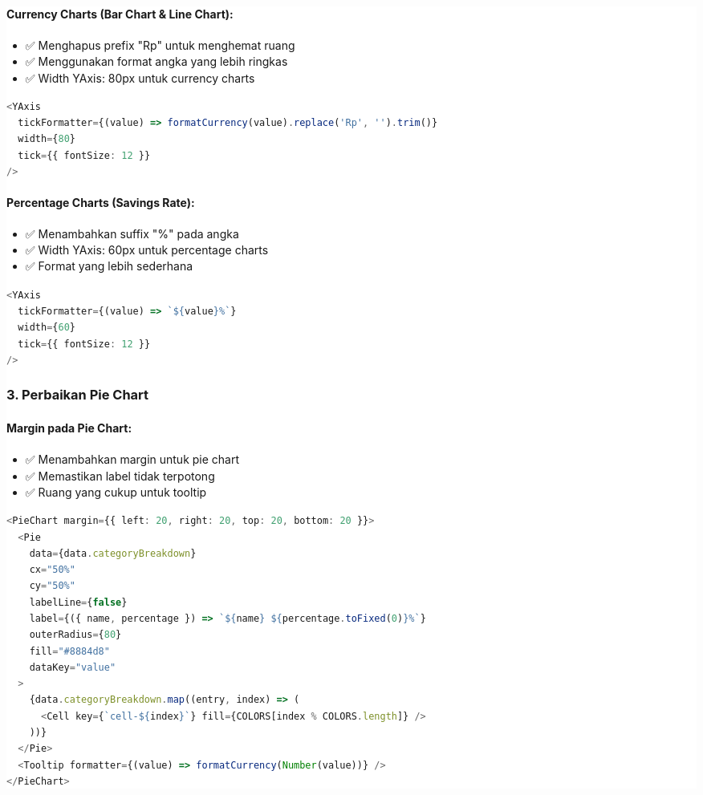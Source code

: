 #### Currency Charts (Bar Chart & Line Chart):
- ✅ Menghapus prefix "Rp" untuk menghemat ruang
- ✅ Menggunakan format angka yang lebih ringkas
- ✅ Width YAxis: 80px untuk currency charts

```typescript
<YAxis 
  tickFormatter={(value) => formatCurrency(value).replace('Rp', '').trim()}
  width={80}
  tick={{ fontSize: 12 }}
/>
```

#### Percentage Charts (Savings Rate):
- ✅ Menambahkan suffix "%" pada angka
- ✅ Width YAxis: 60px untuk percentage charts
- ✅ Format yang lebih sederhana

```typescript
<YAxis 
  tickFormatter={(value) => `${value}%`}
  width={60}
  tick={{ fontSize: 12 }}
/>
```

### 3. **Perbaikan Pie Chart**

#### Margin pada Pie Chart:
- ✅ Menambahkan margin untuk pie chart
- ✅ Memastikan label tidak terpotong
- ✅ Ruang yang cukup untuk tooltip

```typescript
<PieChart margin={{ left: 20, right: 20, top: 20, bottom: 20 }}>
  <Pie
    data={data.categoryBreakdown}
    cx="50%"
    cy="50%"
    labelLine={false}
    label={({ name, percentage }) => `${name} ${percentage.toFixed(0)}%`}
    outerRadius={80}
    fill="#8884d8"
    dataKey="value"
  >
    {data.categoryBreakdown.map((entry, index) => (
      <Cell key={`cell-${index}`} fill={COLORS[index % COLORS.length]} />
    ))}
  </Pie>
  <Tooltip formatter={(value) => formatCurrency(Number(value))} />
</PieChart>
```
